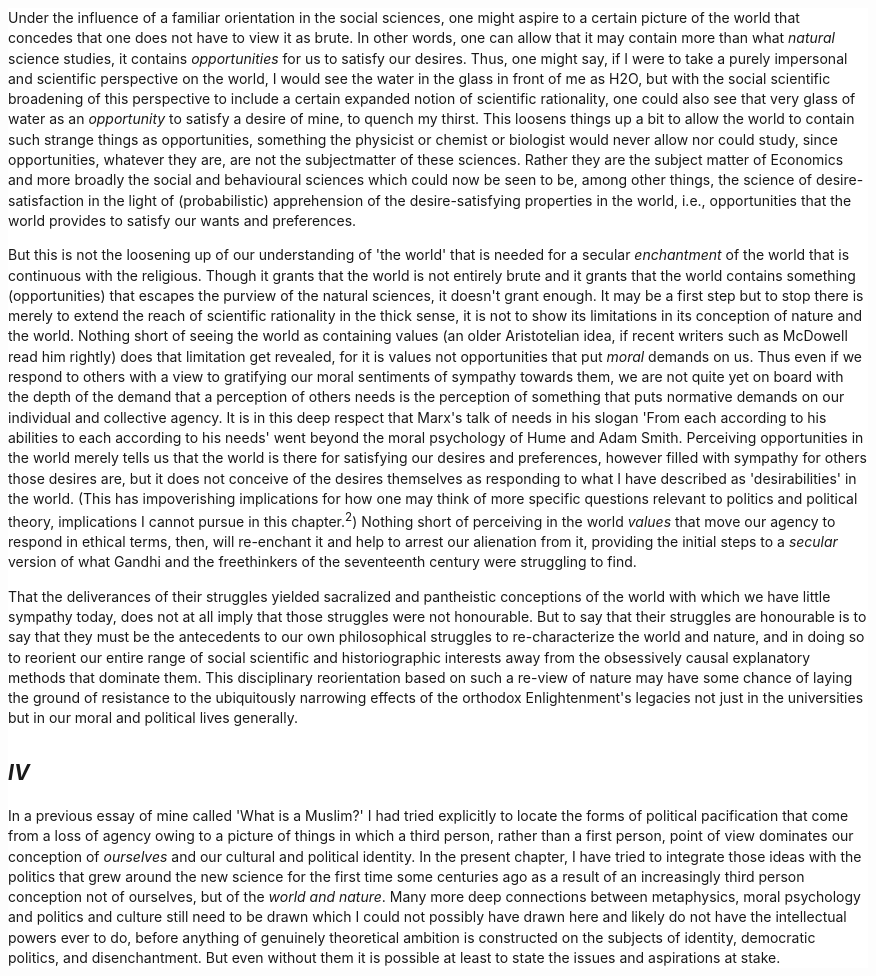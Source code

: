 Under the influence of a familiar orientation in the social sciences, one might aspire to a certain picture of the world that concedes that one does not have to view it as brute. In other words, one can allow that it may contain more than what *natural* science studies, it contains *opportunities* for us to satisfy our desires. Thus, one might say, if I were to take a purely impersonal and scientific perspective on the world, I would see the water in the glass in front of me as H2O, but with the social scientific broadening of this perspective to include a certain expanded notion of scientific rationality, one could also see that very glass of water as an *opportunity* to satisfy a desire of mine, to quench my thirst. This loosens things up a bit to allow the world to contain such strange things as opportunities, something the physicist or chemist or biologist would never allow nor could study, since opportunities, whatever they are, are not the subjectmatter of these sciences. Rather they are the subject matter of Economics and more broadly the social and behavioural sciences which could now be seen to be, among other things, the science of desire-satisfaction in the light of (probabilistic) apprehension of the desire-satisfying properties in the world, i.e., opportunities that the world provides to satisfy our wants and preferences.

But this is not the loosening up of our understanding of 'the world' that is needed for a secular *enchantment* of the world that is continuous with the religious. Though it grants that the world is not entirely brute and it grants that the world contains something (opportunities) that escapes the purview of the natural sciences, it doesn't grant enough. It may be a first step but to stop there is merely to extend the reach of scientific rationality in the thick sense, it is not to show its limitations in its conception of nature and the world. Nothing short of seeing the world as containing values (an older Aristotelian idea, if recent writers such as McDowell read him rightly) does that limitation get revealed, for it is values not opportunities that put *moral* demands on us. Thus even if we respond to others with a view to gratifying our moral sentiments of sympathy towards them, we are not quite yet on board with the depth of the demand that a perception of others needs is the perception of something that puts normative demands on our individual and collective agency. It is in this deep respect that Marx's talk of needs in his slogan 'From each according to his abilities to each according to his needs' went beyond the moral psychology of Hume and Adam Smith. Perceiving opportunities in the world merely tells us that the world is there for satisfying our desires and preferences, however filled with sympathy for others those desires are, but it does not conceive of the desires themselves as responding to what I have described as 'desirabilities' in the world. (This has impoverishing implications for how one may think of more specific questions relevant to politics and political theory, implications I cannot pursue in this chapter.<sup>2</sup>) Nothing short of perceiving in the world *values* that move our agency to respond in ethical terms, then, will re-enchant it and help to arrest our alienation from it, providing the initial steps to a *secular* version of what Gandhi and the freethinkers of the seventeenth century were struggling to find.

That the deliverances of their struggles yielded sacralized and pantheistic conceptions of the world with which we have little sympathy today, does not at all imply that those struggles were not honourable. But to say that their struggles are honourable is to say that they must be the antecedents to our own philosophical struggles to re-characterize the world and nature, and in doing so to reorient our entire range of social scientific and historiographic interests away from the obsessively causal explanatory methods that dominate them. This disciplinary reorientation based on such a re-view of nature may have some chance of laying the ground of resistance to the ubiquitously narrowing effects of the orthodox Enlightenment's legacies not just in the universities but in our moral and political lives generally.

## $IV$

In a previous essay of mine called 'What is a Muslim?' I had tried explicitly to locate the forms of political pacification that come from a loss of agency owing to a picture of things in which a third person, rather than a first person, point of view dominates our conception of *ourselves* and our cultural and political identity. In the present chapter, I have tried to integrate those ideas with the politics that grew around the new science for the first time some centuries ago as a result of an increasingly third person conception not of ourselves, but of the *world and nature*. Many more deep connections between metaphysics, moral psychology and politics and culture still need to be drawn which I could not possibly have drawn here and likely do not have the intellectual powers ever to do, before anything of genuinely theoretical ambition is constructed on the subjects of identity, democratic politics, and disenchantment. But even without them it is possible at least to state the issues and aspirations at stake.
